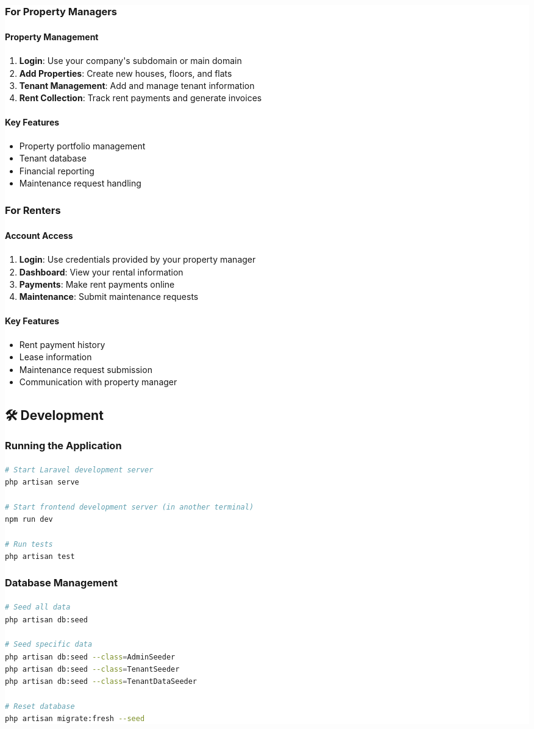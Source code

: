 ### For Property Managers

#### Property Management
1. **Login**: Use your company's subdomain or main domain
2. **Add Properties**: Create new houses, floors, and flats
3. **Tenant Management**: Add and manage tenant information
4. **Rent Collection**: Track rent payments and generate invoices

#### Key Features
- Property portfolio management
- Tenant database
- Financial reporting
- Maintenance request handling

### For Renters

#### Account Access
1. **Login**: Use credentials provided by your property manager
2. **Dashboard**: View your rental information
3. **Payments**: Make rent payments online
4. **Maintenance**: Submit maintenance requests

#### Key Features
- Rent payment history
- Lease information
- Maintenance request submission
- Communication with property manager

## 🛠️ Development

### Running the Application
```bash
# Start Laravel development server
php artisan serve

# Start frontend development server (in another terminal)
npm run dev

# Run tests
php artisan test
```

### Database Management
```bash
# Seed all data
php artisan db:seed

# Seed specific data
php artisan db:seed --class=AdminSeeder
php artisan db:seed --class=TenantSeeder
php artisan db:seed --class=TenantDataSeeder

# Reset database
php artisan migrate:fresh --seed
```
